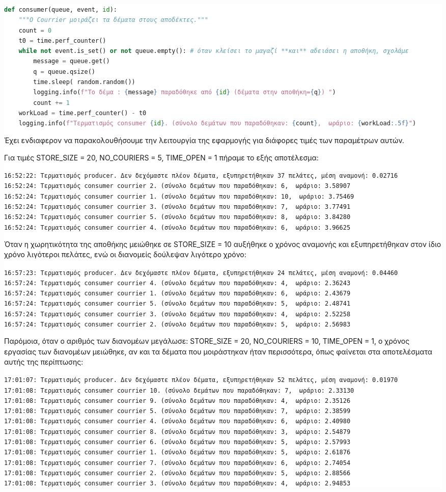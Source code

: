 ```python
def consumer(queue, event, id):
    """Ο Courrier μοιράζει τα δέματα στους αποδέκτες."""
    count = 0
    t0 = time.perf_counter()
    while not event.is_set() or not queue.empty(): # όταν κλείσει το μαγαζί **και** αδειάσει η αποθήκη, σχολάμε
        message = queue.get()
        q = queue.qsize()
        time.sleep( random.random())
        logging.info(f"Το δέμα : {message} παραδόθηκε από {id} (δέματα στην αποθήκη={q}) ")
        count += 1
    workLoad = time.perf_counter() - t0
    logging.info(f"Τερματισμός consumer {id}. (σύνολο δεμάτων που παραδόθηκαν: {count},  ωράριο: {workLoad:.5f}")
```

Έχει ενδιαφερον να παρακολουθήσουμε την λειτουργία της εφαρμογής για διάφορες τιμές των παραμέτρων αυτών.

Για τιμές STORE_SIZE = 20, NO_COURIERS = 5, TIME_OPEN = 1 πήραμε το εξής αποτέλεσμα:

    16:52:22: Τερματισμός producer. Δεν δεχόμαστε πλέον δέματα, εξυπηρετήθηκαν 37 πελάτες, μέση αναμονή: 0.02716
    16:52:24: Τερματισμός consumer courrier 2. (σύνολο δεμάτων που παραδόθηκαν: 6,  ωράριο: 3.58907
    16:52:24: Τερματισμός consumer courrier 1. (σύνολο δεμάτων που παραδόθηκαν: 10,  ωράριο: 3.75469
    16:52:24: Τερματισμός consumer courrier 3. (σύνολο δεμάτων που παραδόθηκαν: 7,  ωράριο: 3.77491
    16:52:24: Τερματισμός consumer courrier 5. (σύνολο δεμάτων που παραδόθηκαν: 8,  ωράριο: 3.84280
    16:52:24: Τερματισμός consumer courrier 4. (σύνολο δεμάτων που παραδόθηκαν: 6,  ωράριο: 3.96625

Όταν η χωρητικότητα της αποθήκης μειώθηκε σε STORE_SIZE = 10
αυξήθηκε ο χρόνος αναμονής και εξυπηρετήθηκαν στον ίδιο χρόνο λιγότεροι πελάτες, ενώ οι διανομείς δούλεψαν λιγότερο χρόνο:

    16:57:23: Τερματισμός producer. Δεν δεχόμαστε πλέον δέματα, εξυπηρετήθηκαν 24 πελάτες, μέση αναμονή: 0.04460
    16:57:24: Τερματισμός consumer courrier 4. (σύνολο δεμάτων που παραδόθηκαν: 4,  ωράριο: 2.36243
    16:57:24: Τερματισμός consumer courrier 1. (σύνολο δεμάτων που παραδόθηκαν: 6,  ωράριο: 2.43679
    16:57:24: Τερματισμός consumer courrier 5. (σύνολο δεμάτων που παραδόθηκαν: 5,  ωράριο: 2.48741
    16:57:24: Τερματισμός consumer courrier 3. (σύνολο δεμάτων που παραδόθηκαν: 4,  ωράριο: 2.52258
    16:57:24: Τερματισμός consumer courrier 2. (σύνολο δεμάτων που παραδόθηκαν: 5,  ωράριο: 2.56983

Παρόμοια, όταν ο αριθμός των διανομέων μεγάλωσε: STORE_SIZE = 20, NO_COURIERS = 10, TIME_OPEN = 1, ο χρόνος εργασίας των διανομέων μειώθηκε, αν και τα δέματα που μοιράστηκαν ήταν περισσότερα, όπως φαίνεται στα αποτελέσματα αυτής της περίπτωσης:

    17:01:07: Τερματισμός producer. Δεν δεχόμαστε πλέον δέματα, εξυπηρετήθηκαν 52 πελάτες, μέση αναμονή: 0.01970
    17:01:08: Τερματισμός consumer courrier 10. (σύνολο δεμάτων που παραδόθηκαν: 7,  ωράριο: 2.33130
    17:01:08: Τερματισμός consumer courrier 9. (σύνολο δεμάτων που παραδόθηκαν: 4,  ωράριο: 2.35126
    17:01:08: Τερματισμός consumer courrier 5. (σύνολο δεμάτων που παραδόθηκαν: 7,  ωράριο: 2.38599
    17:01:08: Τερματισμός consumer courrier 4. (σύνολο δεμάτων που παραδόθηκαν: 6,  ωράριο: 2.40980
    17:01:08: Τερματισμός consumer courrier 8. (σύνολο δεμάτων που παραδόθηκαν: 3,  ωράριο: 2.54879
    17:01:08: Τερματισμός consumer courrier 6. (σύνολο δεμάτων που παραδόθηκαν: 5,  ωράριο: 2.57993
    17:01:08: Τερματισμός consumer courrier 1. (σύνολο δεμάτων που παραδόθηκαν: 5,  ωράριο: 2.61876
    17:01:08: Τερματισμός consumer courrier 7. (σύνολο δεμάτων που παραδόθηκαν: 6,  ωράριο: 2.74054
    17:01:08: Τερματισμός consumer courrier 2. (σύνολο δεμάτων που παραδόθηκαν: 5,  ωράριο: 2.88566
    17:01:08: Τερματισμός consumer courrier 3. (σύνολο δεμάτων που παραδόθηκαν: 4,  ωράριο: 2.94853
